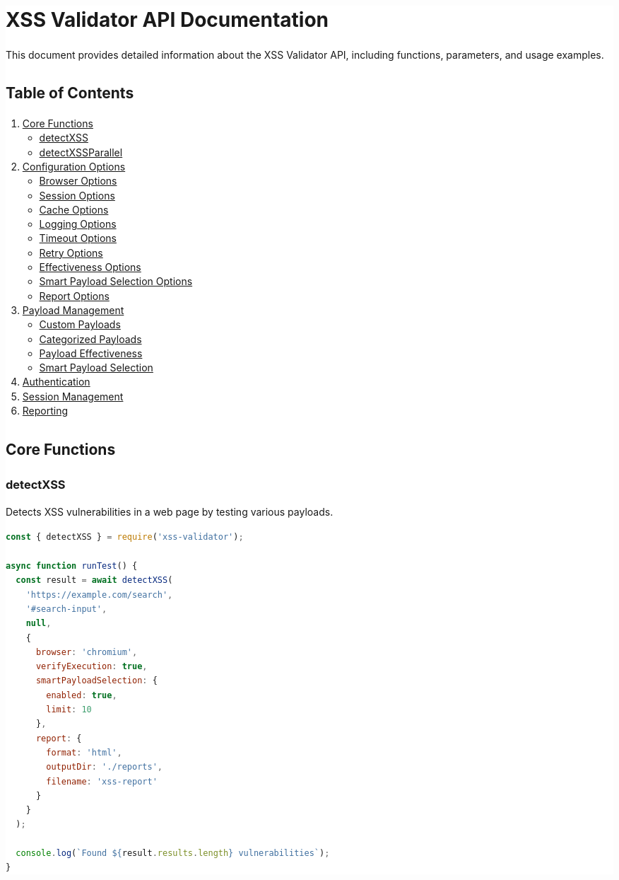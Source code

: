 # XSS Validator API Documentation

This document provides detailed information about the XSS Validator API, including functions, parameters, and usage examples.

## Table of Contents

1. [Core Functions](#core-functions)
   - [detectXSS](#detectxss)
   - [detectXSSParallel](#detectxssparallel)
2. [Configuration Options](#configuration-options)
   - [Browser Options](#browser-options)
   - [Session Options](#session-options)
   - [Cache Options](#cache-options)
   - [Logging Options](#logging-options)
   - [Timeout Options](#timeout-options)
   - [Retry Options](#retry-options)
   - [Effectiveness Options](#effectiveness-options)
   - [Smart Payload Selection Options](#smart-payload-selection-options)
   - [Report Options](#report-options)
3. [Payload Management](#payload-management)
   - [Custom Payloads](#custom-payloads)
   - [Categorized Payloads](#categorized-payloads)
   - [Payload Effectiveness](#payload-effectiveness)
   - [Smart Payload Selection](#smart-payload-selection)
4. [Authentication](#authentication)
5. [Session Management](#session-management)
6. [Reporting](#reporting)

## Core Functions

### detectXSS

Detects XSS vulnerabilities in a web page by testing various payloads.

```javascript
const { detectXSS } = require('xss-validator');

async function runTest() {
  const result = await detectXSS(
    'https://example.com/search',
    '#search-input',
    null,
    {
      browser: 'chromium',
      verifyExecution: true,
      smartPayloadSelection: {
        enabled: true,
        limit: 10
      },
      report: {
        format: 'html',
        outputDir: './reports',
        filename: 'xss-report'
      }
    }
  );
  
  console.log(`Found ${result.results.length} vulnerabilities`);
}
```
